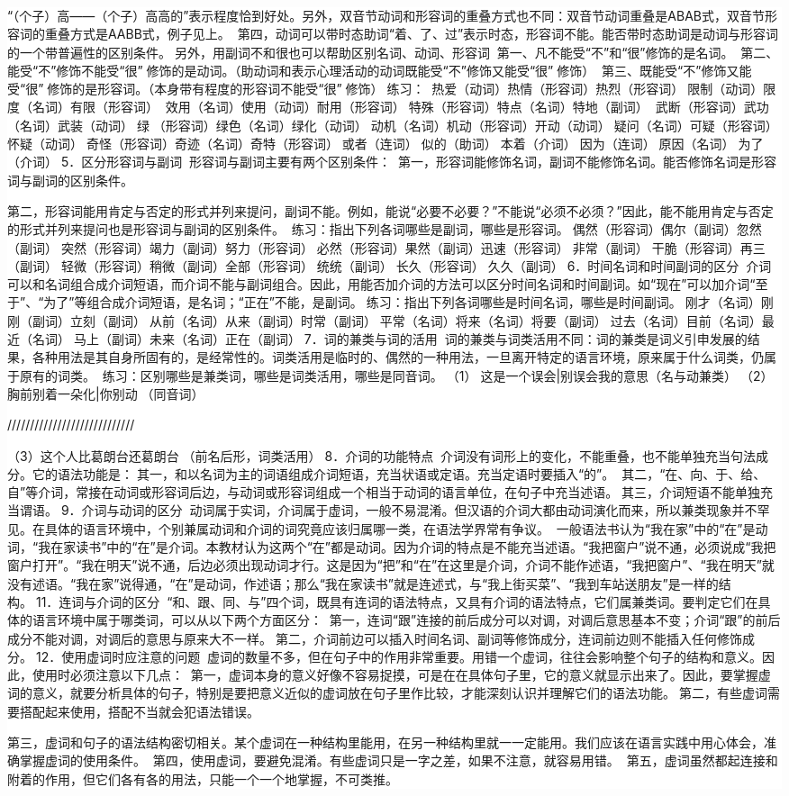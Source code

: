 



“（个子）高――（个子）高高的”表示程度恰到好处。另外，双音节动词和形容词的重叠方式也不同：双音节动词重叠是ABAB式，双音节形容词的重叠方式是AABB式，例子见上。 
第四，动词可以带时态助词“着、了、过”表示时态，形容词不能。能否带时态助词是动词与形容词的一个带普遍性的区别条件。 另外，用副词不和很也可以帮助区别名词、动词、形容词 
第一、凡不能受“不”和“很”修饰的是名词。 
第二、能受“不”修饰不能受“很” 修饰的是动词。（助动词和表示心理活动的动词既能受“不”修饰又能受“很” 修饰） 
第三、既能受“不”修饰又能受“很” 修饰的是形容词。（本身带有程度的形容词不能受“很” 修饰） 练习： 
热爱（动词）热情（形容词）热烈（形容词） 限制（动词）限度（名词）有限（形容词） 
效用（名词）使用（动词）耐用（形容词） 特殊（形容词）特点（名词）特地（副词） 
武断（形容词）武功（名词）武装（动词） 绿 （形容词）绿色（名词）绿化（动词） 动机（名词）机动（形容词）开动（动词） 疑问（名词）可疑（形容词）怀疑（动词） 奇怪（形容词）奇迹（名词）奇特（形容词） 或者（连词） 似的（助词） 本着（介词） 因为（连词） 原因（名词） 为了（介词） 5．区分形容词与副词 
形容词与副词主要有两个区别条件： 
第一，形容词能修饰名词，副词不能修饰名词。能否修饰名词是形容词与副词的区别条件。 





第二，形容词能用肯定与否定的形式并列来提问，副词不能。例如，能说“必要不必要？”不能说“必须不必须？”因此，能不能用肯定与否定的形式并列来提问也是形容词与副词的区别条件。 
练习：指出下列各词哪些是副词，哪些是形容词。 偶然（形容词）偶尔（副词）忽然（副词） 突然（形容词）竭力（副词）努力（形容词） 必然（形容词）果然（副词）迅速（形容词） 非常（副词） 干脆（形容词）再三（副词） 轻微（形容词）稍微（副词）全部（形容词） 统统（副词） 长久（形容词） 久久（副词） 6．时间名词和时间副词的区分 
介词可以和名词组合成介词短语，而介词不能与副词组合。因此，用能否加介词的方法可以区分时间名词和时间副词。如“现在”可以加介词“至于”、“为了”等组合成介词短语，是名词；“正在”不能，是副词。 练习：指出下列各词哪些是时间名词，哪些是时间副词。 刚才（名词）刚刚（副词）立刻（副词） 从前（名词）从来（副词）时常（副词） 平常（名词）将来（名词）将要（副词） 过去（名词）目前（名词）最近（名词） 马上（副词）未来（名词）正在（副词） 7．词的兼类与词的活用 
词的兼类与词类活用不同：词的兼类是词义引申发展的结果，各种用法是其自身所固有的，是经常性的。词类活用是临时的、偶然的一种用法，一旦离开特定的语言环境，原来属于什么词类，仍属于原有的词类。 
练习：区别哪些是兼类词，哪些是词类活用，哪些是同音词。 （1） 这是一个误会|别误会我的意思（名与动兼类） （2）胸前别着一朵化|你别动 （同音词） 


////////////////////////////


（3）这个人比葛朗台还葛朗台 （前名后形，词类活用） 8．介词的功能特点 
介词没有词形上的变化，不能重叠，也不能单独充当句法成分。它的语法功能是： 其一，和以名词为主的词语组成介词短语，充当状语或定语。充当定语时要插入“的”。 
其二，“在、向、于、给、自”等介词，常接在动词或形容词后边，与动词或形容词组成一个相当于动词的语言单位，在句子中充当述语。 其三，介词短语不能单独充当谓语。 9．介词与动词的区分 
动词属于实词，介词属于虚词，一般不易混淆。但汉语的介词大都由动词演化而来，所以兼类现象并不罕见。在具体的语言环境中，个别兼属动词和介词的词究竟应该归属哪一类，在语法学界常有争议。 
一般语法书认为“我在家”中的“在”是动词，“我在家读书”中的“在”是介词。本教材认为这两个“在”都是动词。因为介词的特点是不能充当述语。“我把窗户”说不通，必须说成“我把窗户打开”。“我在明天”说不通，后边必须出现动词才行。这是因为“把”和“在”在这里是介词，介词不能作述语，“我把窗户”、“我在明天”就没有述语。“我在家”说得通，“在”是动词，作述语；那么“我在家读书”就是连述式，与“我上街买菜”、“我到车站送朋友”是一样的结构。 11．连词与介词的区分 
“和、跟、同、与”四个词，既具有连词的语法特点，又具有介词的语法特点，它们属兼类词。要判定它们在具体的语言环境中属于哪类词，可以从以下两个方面区分： 
第一，连词“跟”连接的前后成分可以对调，对调后意思基本不变；介词“跟”的前后成分不能对调，对调后的意思与原来大不一样。 第二，介词前边可以插入时间名词、副词等修饰成分，连词前边则不能插入任何修饰成分。 12．使用虚词时应注意的问题 
虚词的数量不多，但在句子中的作用非常重要。用错一个虚词，往往会影响整个句子的结构和意义。因此，使用时必须注意以下几点： 
第一，虚词本身的意义好像不容易捉摸，可是在在具体句子里，它的意义就显示出来了。因此，要掌握虚词的意义，就要分析具体的句子，特别是要把意义近似的虚词放在句子里作比较，才能深刻认识并理解它们的语法功能。 第二，有些虚词需要搭配起来使用，搭配不当就会犯语法错误。 





第三，虚词和句子的语法结构密切相关。某个虚词在一种结构里能用，在另一种结构里就一一定能用。我们应该在语言实践中用心体会，准确掌握虚词的使用条件。 
第四，使用虚词，要避免混淆。有些虚词只是一字之差，如果不注意，就容易用错。 
第五，虚词虽然都起连接和附着的作用，但它们各有各的用法，只能一个一个地掌握，不可类推。
